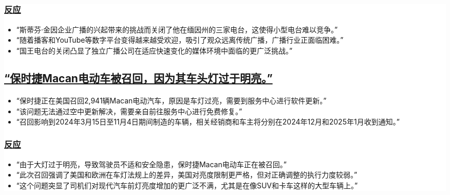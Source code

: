 ### [反应](https://news.ycombinator.com/item?id=42310683)

- “斯蒂芬·金因企业广播的兴起带来的挑战而关闭了他在缅因州的三家电台，这使得小型电台难以竞争。”
- “随着播客和YouTube等数字平台变得越来越受欢迎，吸引了观众远离传统广播，广播行业正面临困难。”
- “国王电台的关闭凸显了独立广播公司在适应快速变化的媒体环境中面临的更广泛挑战。”

## [“保时捷Macan电动车被召回，因为其车头灯过于明亮。”](https://insideevs.com/news/742893/porsche-macan-electric-ev-recall-headlights/)

- “保时捷正在美国召回2,941辆Macan电动汽车，原因是车灯过亮，需要到服务中心进行软件更新。”
- “该问题无法通过空中更新解决，需要亲自前往服务中心进行免费修复。”
- “召回影响到2024年3月15日至11月4日期间制造的车辆，相关经销商和车主将分别在2024年12月和2025年1月收到通知。”

### [反应](https://news.ycombinator.com/item?id=42311912)

- “由于大灯过于明亮，导致驾驶员不适和安全隐患，保时捷Macan电动车正在被召回。”
- “此次召回强调了美国和欧洲在车灯法规上的差异，美国对亮度限制更严格，但对正确调整的执行力度较弱。”
- “这个问题突显了司机们对现代汽车前灯亮度增加的更广泛不满，尤其是在像SUV和卡车这样的大型车辆上。”

<head>
  <meta property="og:title" content="“IMG_0001”" />
  <meta property="og:type" content="website" />
  <meta property="og:image" content="https://og.cho.sh/api/og/?title=%E2%80%9CIMG_0001%E2%80%9D&subheading=2024%E5%B9%B412%E6%9C%884%E6%97%A5%E6%98%9F%E6%9C%9F%E4%B8%89%3A%20%E9%BB%91%E5%AE%A2%E6%96%B0%E9%97%BB%E6%91%98%E8%A6%81" />
</head>
